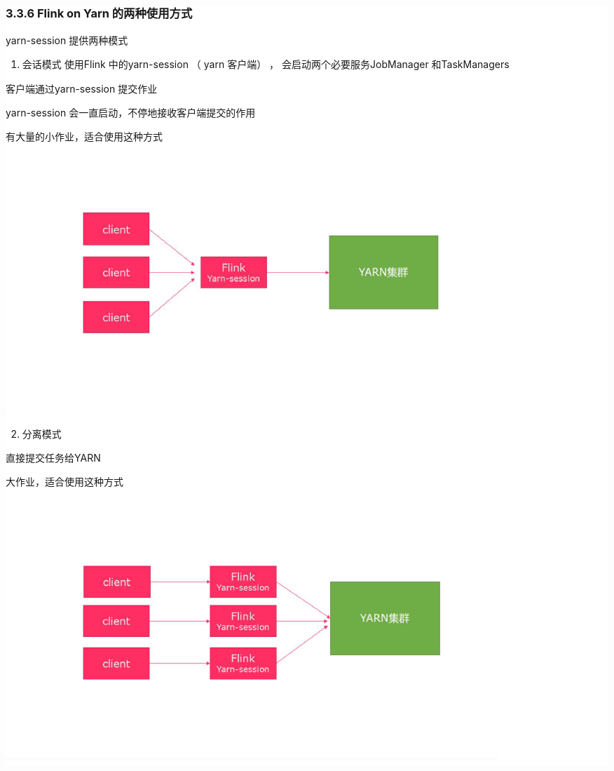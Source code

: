### 3.3.6 Flink on Yarn 的两种使用方式

yarn-session 提供两种模式
1) 会话模式
使用Flink 中的yarn-session （ yarn 客户端） ， 会启动两个必要服务JobManager 和TaskManagers

客户端通过yarn-session 提交作业

yarn-session 会一直启动，不停地接收客户端提交的作用

有大量的小作业，适合使用这种方式

![1627876940646](day10_Flink01.assets/1627876940646.png)

2) 分离模式

直接提交任务给YARN

大作业，适合使用这种方式

![1627876957085](day10_Flink01.assets/1627876957085.png)
